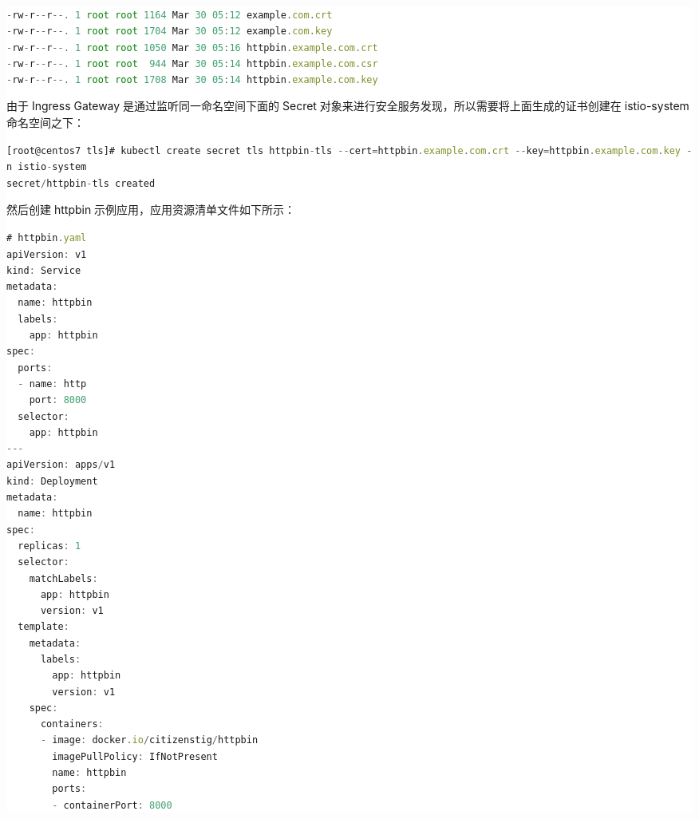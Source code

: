 ```javascript
-rw-r--r--. 1 root root 1164 Mar 30 05:12 example.com.crt
-rw-r--r--. 1 root root 1704 Mar 30 05:12 example.com.key
-rw-r--r--. 1 root root 1050 Mar 30 05:16 httpbin.example.com.crt
-rw-r--r--. 1 root root  944 Mar 30 05:14 httpbin.example.com.csr
-rw-r--r--. 1 root root 1708 Mar 30 05:14 httpbin.example.com.key
```



由于 Ingress Gateway 是通过监听同一命名空间下面的 Secret 对象来进行安全服务发现，所以需要将上面生成的证书创建在 istio-system 命名空间之下：

```javascript
[root@centos7 tls]# kubectl create secret tls httpbin-tls --cert=httpbin.example.com.crt --key=httpbin.example.com.key -n istio-system
secret/httpbin-tls created
```



然后创建 httpbin 示例应用，应用资源清单文件如下所示：

```javascript
# httpbin.yaml
apiVersion: v1
kind: Service
metadata:
  name: httpbin
  labels:
    app: httpbin
spec:
  ports:
  - name: http
    port: 8000
  selector:
    app: httpbin
---
apiVersion: apps/v1
kind: Deployment
metadata:
  name: httpbin
spec:
  replicas: 1
  selector:
    matchLabels:
      app: httpbin
      version: v1
  template:
    metadata:
      labels:
        app: httpbin
        version: v1
    spec:
      containers:
      - image: docker.io/citizenstig/httpbin
        imagePullPolicy: IfNotPresent
        name: httpbin
        ports:
        - containerPort: 8000
```
